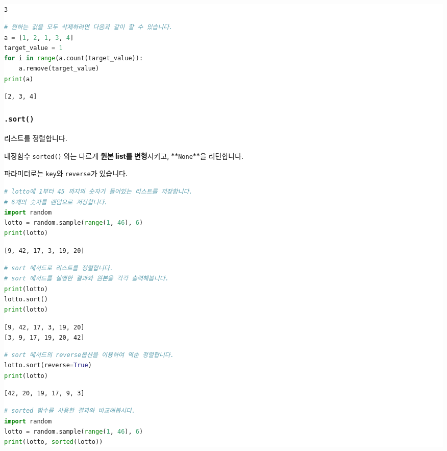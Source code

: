 

    3




```python
# 원하는 값을 모두 삭제하려면 다음과 같이 할 수 있습니다.
a = [1, 2, 1, 3, 4]
target_value = 1
for i in range(a.count(target_value)):
    a.remove(target_value)
print(a)
```

    [2, 3, 4]
    

### `.sort()`

리스트를 정렬합니다.

내장함수 `sorted()` 와는 다르게 **원본 list를 변형**시키고, **`None`**을 리턴합니다.

파라미터로는 `key`와 `reverse`가 있습니다.


```python
# lotto에 1부터 45 까지의 숫자가 들어있는 리스트를 저장합니다.
# 6개의 숫자를 랜덤으로 저장합니다.
import random
lotto = random.sample(range(1, 46), 6)
print(lotto)
```

    [9, 42, 17, 3, 19, 20]
    


```python
# sort 메서드로 리스트를 정렬합니다.
# sort 메서드를 실행한 결과와 원본을 각각 출력해봅니다.
print(lotto)
lotto.sort()
print(lotto)
```

    [9, 42, 17, 3, 19, 20]
    [3, 9, 17, 19, 20, 42]
    


```python
# sort 메서드의 reverse옵션을 이용하여 역순 정렬합니다.
lotto.sort(reverse=True)
print(lotto)
```

    [42, 20, 19, 17, 9, 3]
    


```python
# sorted 함수를 사용한 결과와 비교해봅시다.
import random
lotto = random.sample(range(1, 46), 6)
print(lotto, sorted(lotto))
```
